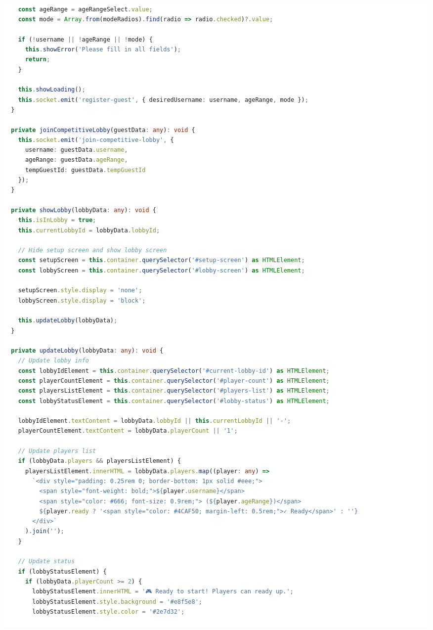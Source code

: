 ```typescript
    const ageRange = ageRangeSelect.value;
    const mode = Array.from(modeRadios).find(radio => radio.checked)?.value;

    if (!username || !ageRange || !mode) {
      this.showError('Please fill in all fields');
      return;
    }

    this.showLoading();
    this.socket.emit('register-guest', { desiredUsername: username, ageRange, mode });
  }

  private joinCompetitiveLobby(guestData: any): void {
    this.socket.emit('join-competitive-lobby', {
      username: guestData.username,
      ageRange: guestData.ageRange,
      tempGuestId: guestData.tempGuestId
    });
  }

  private showLobby(lobbyData: any): void {
    this.isInLobby = true;
    this.currentLobbyId = lobbyData.lobbyId;
    
    // Hide setup screen and show lobby screen
    const setupScreen = this.container.querySelector('#setup-screen') as HTMLElement;
    const lobbyScreen = this.container.querySelector('#lobby-screen') as HTMLElement;
    
    setupScreen.style.display = 'none';
    lobbyScreen.style.display = 'block';
    
    this.updateLobby(lobbyData);
  }

  private updateLobby(lobbyData: any): void {
    // Update lobby info
    const lobbyIdElement = this.container.querySelector('#current-lobby-id') as HTMLElement;
    const playerCountElement = this.container.querySelector('#player-count') as HTMLElement;
    const playersListElement = this.container.querySelector('#players-list') as HTMLElement;
    const lobbyStatusElement = this.container.querySelector('#lobby-status') as HTMLElement;

    lobbyIdElement.textContent = lobbyData.lobbyId || this.currentLobbyId || '-';
    playerCountElement.textContent = lobbyData.playerCount || '1';

    // Update players list
    if (lobbyData.players && playersListElement) {
      playersListElement.innerHTML = lobbyData.players.map((player: any) => 
        `<div style="padding: 0.25rem 0; border-bottom: 1px solid #eee;">
          <span style="font-weight: bold;">${player.username}</span>
          <span style="color: #666; font-size: 0.9rem;"> (${player.ageRange})</span>
          ${player.ready ? '<span style="color: #4CAF50; margin-left: 0.5rem;">✓ Ready</span>' : ''}
        </div>`
      ).join('');
    }

    // Update status
    if (lobbyStatusElement) {
      if (lobbyData.playerCount >= 2) {
        lobbyStatusElement.innerHTML = '🎮 Ready to start! Players can ready up.';
        lobbyStatusElement.style.background = '#e8f5e8';
        lobbyStatusElement.style.color = '#2e7d32';
        
```